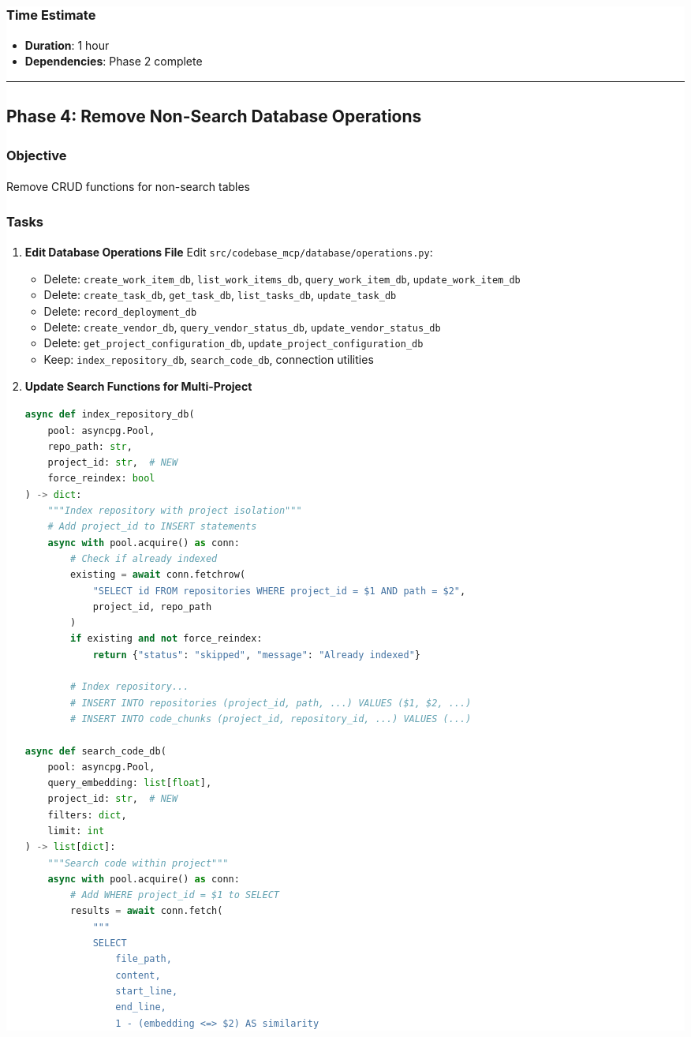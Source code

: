 ### Time Estimate
- **Duration**: 1 hour
- **Dependencies**: Phase 2 complete

---

## Phase 4: Remove Non-Search Database Operations

### Objective
Remove CRUD functions for non-search tables

### Tasks

1. **Edit Database Operations File**
   Edit `src/codebase_mcp/database/operations.py`:
   - Delete: `create_work_item_db`, `list_work_items_db`, `query_work_item_db`, `update_work_item_db`
   - Delete: `create_task_db`, `get_task_db`, `list_tasks_db`, `update_task_db`
   - Delete: `record_deployment_db`
   - Delete: `create_vendor_db`, `query_vendor_status_db`, `update_vendor_status_db`
   - Delete: `get_project_configuration_db`, `update_project_configuration_db`
   - Keep: `index_repository_db`, `search_code_db`, connection utilities

2. **Update Search Functions for Multi-Project**
   ```python
   async def index_repository_db(
       pool: asyncpg.Pool,
       repo_path: str,
       project_id: str,  # NEW
       force_reindex: bool
   ) -> dict:
       """Index repository with project isolation"""
       # Add project_id to INSERT statements
       async with pool.acquire() as conn:
           # Check if already indexed
           existing = await conn.fetchrow(
               "SELECT id FROM repositories WHERE project_id = $1 AND path = $2",
               project_id, repo_path
           )
           if existing and not force_reindex:
               return {"status": "skipped", "message": "Already indexed"}

           # Index repository...
           # INSERT INTO repositories (project_id, path, ...) VALUES ($1, $2, ...)
           # INSERT INTO code_chunks (project_id, repository_id, ...) VALUES (...)

   async def search_code_db(
       pool: asyncpg.Pool,
       query_embedding: list[float],
       project_id: str,  # NEW
       filters: dict,
       limit: int
   ) -> list[dict]:
       """Search code within project"""
       async with pool.acquire() as conn:
           # Add WHERE project_id = $1 to SELECT
           results = await conn.fetch(
               """
               SELECT
                   file_path,
                   content,
                   start_line,
                   end_line,
                   1 - (embedding <=> $2) AS similarity
   ```